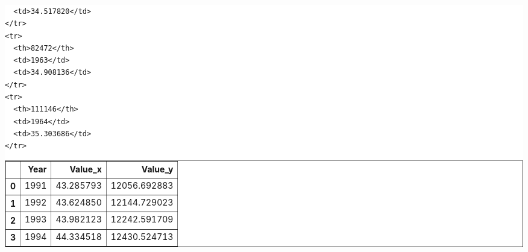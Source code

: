       <td>34.517820</td>
    </tr>
    <tr>
      <th>82472</th>
      <td>1963</td>
      <td>34.908136</td>
    </tr>
    <tr>
      <th>111146</th>
      <td>1964</td>
      <td>35.303686</td>
    </tr>
  </tbody>
</table>
</div>



<div>
<style scoped>
    .dataframe tbody tr th:only-of-type {
        vertical-align: middle;
    }

    .dataframe tbody tr th {
        vertical-align: top;
    }

    .dataframe thead th {
        text-align: right;
    }
</style>
<table border="1" class="dataframe">
  <thead>
    <tr style="text-align: right;">
      <th></th>
      <th>Year</th>
      <th>Value_x</th>
      <th>Value_y</th>
    </tr>
  </thead>
  <tbody>
    <tr>
      <th>0</th>
      <td>1991</td>
      <td>43.285793</td>
      <td>12056.692883</td>
    </tr>
    <tr>
      <th>1</th>
      <td>1992</td>
      <td>43.624850</td>
      <td>12144.729023</td>
    </tr>
    <tr>
      <th>2</th>
      <td>1993</td>
      <td>43.982123</td>
      <td>12242.591709</td>
    </tr>
    <tr>
      <th>3</th>
      <td>1994</td>
      <td>44.334518</td>
      <td>12430.524713</td>
    </tr>